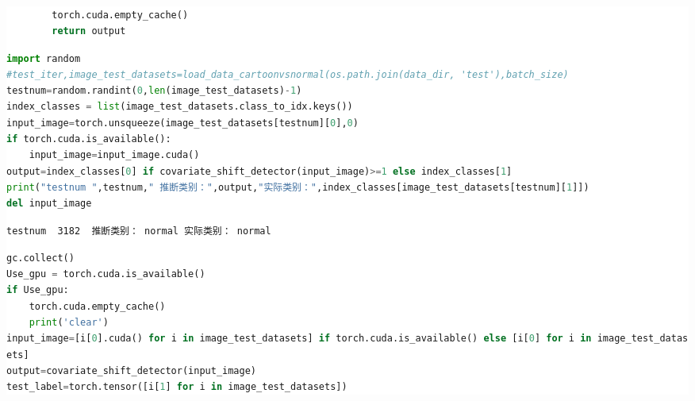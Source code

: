 ```python
        torch.cuda.empty_cache()
        return output
```


```python
import random
#test_iter,image_test_datasets=load_data_cartoonvsnormal(os.path.join(data_dir, 'test'),batch_size)
testnum=random.randint(0,len(image_test_datasets)-1)
index_classes = list(image_test_datasets.class_to_idx.keys())
input_image=torch.unsqueeze(image_test_datasets[testnum][0],0)
if torch.cuda.is_available():
    input_image=input_image.cuda()
output=index_classes[0] if covariate_shift_detector(input_image)>=1 else index_classes[1]
print("testnum ",testnum," 推断类别：",output,"实际类别：",index_classes[image_test_datasets[testnum][1]])
del input_image
```

    testnum  3182  推断类别： normal 实际类别： normal
    


```python
gc.collect()
Use_gpu = torch.cuda.is_available()
if Use_gpu:
    torch.cuda.empty_cache()
    print('clear')
input_image=[i[0].cuda() for i in image_test_datasets] if torch.cuda.is_available() else [i[0] for i in image_test_datasets]
output=covariate_shift_detector(input_image)
test_label=torch.tensor([i[1] for i in image_test_datasets])
